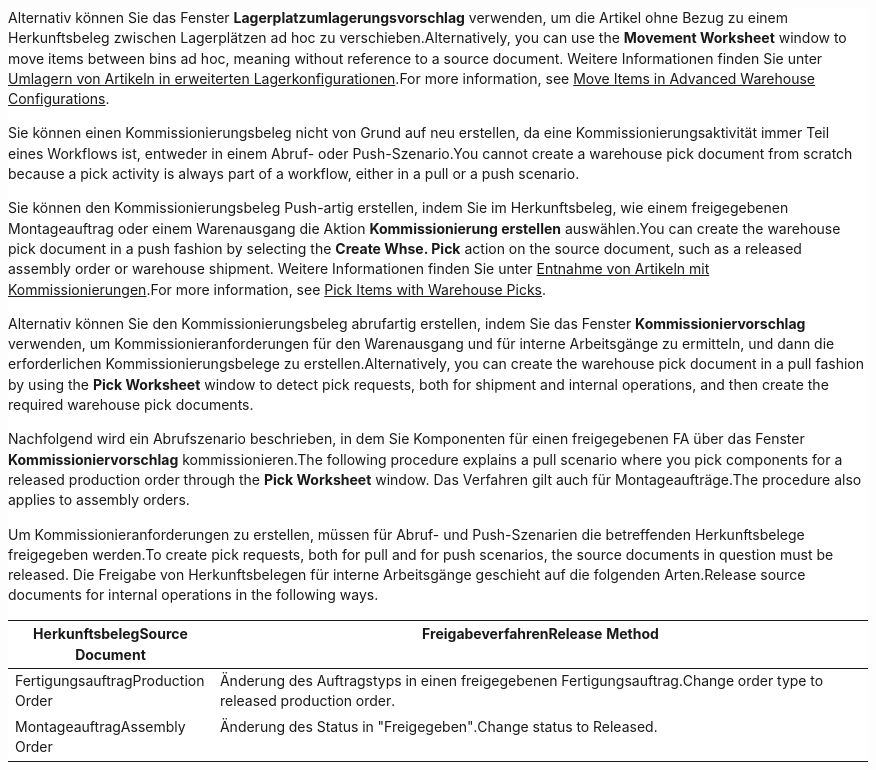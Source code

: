 <span data-ttu-id="e7c1f-156">Alternativ können Sie das Fenster **Lagerplatzumlagerungsvorschlag** verwenden, um die Artikel ohne Bezug zu einem Herkunftsbeleg zwischen Lagerplätzen ad hoc zu verschieben.</span><span class="sxs-lookup"><span data-stu-id="e7c1f-156">Alternatively, you can use the **Movement Worksheet** window to move items between bins ad hoc, meaning without reference to a source document.</span></span> <span data-ttu-id="e7c1f-157">Weitere Informationen finden Sie unter [Umlagern von Artikeln in erweiterten Lagerkonfigurationen](warehouse-how-to-move-items-in-advanced-warehousing.md).</span><span class="sxs-lookup"><span data-stu-id="e7c1f-157">For more information, see [Move Items in Advanced Warehouse Configurations](warehouse-how-to-move-items-in-advanced-warehousing.md).</span></span>  

<span data-ttu-id="e7c1f-158">Sie können einen Kommissionierungsbeleg nicht von Grund auf neu erstellen, da eine Kommissionierungsaktivität immer Teil eines Workflows ist, entweder in einem Abruf- oder Push-Szenario.</span><span class="sxs-lookup"><span data-stu-id="e7c1f-158">You cannot create a warehouse pick document from scratch because a pick activity is always part of a workflow, either in a pull or a push scenario.</span></span>  

<span data-ttu-id="e7c1f-159">Sie können den Kommissionierungsbeleg Push-artig erstellen, indem Sie im Herkunftsbeleg, wie einem freigegebenen Montageauftrag oder einem Warenausgang die Aktion **Kommissionierung erstellen** auswählen.</span><span class="sxs-lookup"><span data-stu-id="e7c1f-159">You can create the warehouse pick document in a push fashion by selecting the **Create Whse. Pick** action on the source document, such as a released assembly order or warehouse shipment.</span></span> <span data-ttu-id="e7c1f-160">Weitere Informationen finden Sie unter [Entnahme von Artikeln mit Kommissionierungen](warehouse-how-to-pick-items-for-warehouse-shipment.md).</span><span class="sxs-lookup"><span data-stu-id="e7c1f-160">For more information, see [Pick Items with Warehouse Picks](warehouse-how-to-pick-items-for-warehouse-shipment.md).</span></span>  

<span data-ttu-id="e7c1f-161">Alternativ können Sie den Kommissionierungsbeleg abrufartig erstellen, indem Sie das Fenster **Kommissioniervorschlag** verwenden, um Kommissionieranforderungen für den Warenausgang und für interne Arbeitsgänge zu ermitteln, und dann die erforderlichen Kommissionierungsbelege zu erstellen.</span><span class="sxs-lookup"><span data-stu-id="e7c1f-161">Alternatively, you can create the warehouse pick document in a pull fashion by using the **Pick Worksheet** window to detect pick requests, both for shipment and internal operations, and then create the required warehouse pick documents.</span></span>  

<span data-ttu-id="e7c1f-162">Nachfolgend wird ein Abrufszenario beschrieben, in dem Sie Komponenten für einen freigegebenen FA über das Fenster **Kommissioniervorschlag** kommissionieren.</span><span class="sxs-lookup"><span data-stu-id="e7c1f-162">The following procedure explains a pull scenario where you pick components for a released production order through the **Pick Worksheet** window.</span></span> <span data-ttu-id="e7c1f-163">Das Verfahren gilt auch für Montageaufträge.</span><span class="sxs-lookup"><span data-stu-id="e7c1f-163">The procedure also applies to assembly orders.</span></span>  

<span data-ttu-id="e7c1f-164">Um Kommissionieranforderungen zu erstellen, müssen für Abruf- und Push-Szenarien die betreffenden Herkunftsbelege freigegeben werden.</span><span class="sxs-lookup"><span data-stu-id="e7c1f-164">To create pick requests, both for pull and for push scenarios, the source documents in question must be released.</span></span> <span data-ttu-id="e7c1f-165">Die Freigabe von Herkunftsbelegen für interne Arbeitsgänge geschieht auf die folgenden Arten.</span><span class="sxs-lookup"><span data-stu-id="e7c1f-165">Release source documents for internal operations in the following ways.</span></span>  

 |<span data-ttu-id="e7c1f-166">Herkunftsbeleg</span><span class="sxs-lookup"><span data-stu-id="e7c1f-166">Source Document</span></span>|<span data-ttu-id="e7c1f-167">Freigabeverfahren</span><span class="sxs-lookup"><span data-stu-id="e7c1f-167">Release Method</span></span>|  
 |---------------------|--------------------|  
 |<span data-ttu-id="e7c1f-168">Fertigungsauftrag</span><span class="sxs-lookup"><span data-stu-id="e7c1f-168">Production Order</span></span>|<span data-ttu-id="e7c1f-169">Änderung des Auftragstyps in einen freigegebenen Fertigungsauftrag.</span><span class="sxs-lookup"><span data-stu-id="e7c1f-169">Change order type to released production order.</span></span>|  
 |<span data-ttu-id="e7c1f-170">Montageauftrag</span><span class="sxs-lookup"><span data-stu-id="e7c1f-170">Assembly Order</span></span>|<span data-ttu-id="e7c1f-171">Änderung des Status in "Freigegeben".</span><span class="sxs-lookup"><span data-stu-id="e7c1f-171">Change status to Released.</span></span>|  
